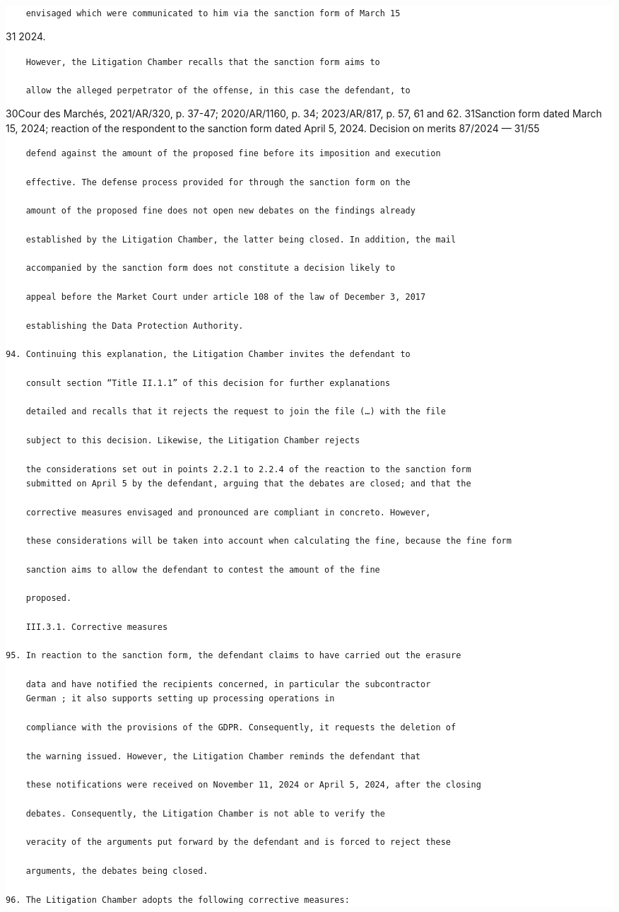         envisaged which were communicated to him via the sanction form of March 15
31 2024.

        However, the Litigation Chamber recalls that the sanction form aims to

        allow the alleged perpetrator of the offense, in this case the defendant, to

30Cour des Marchés, 2021/AR/320, p. 37-47; 2020/AR/1160, p. 34; 2023/AR/817, p. 57, 61 and 62.
31Sanction form dated March 15, 2024; reaction of the respondent to the sanction form dated April 5, 2024. Decision on merits 87/2024 — 31/55

        defend against the amount of the proposed fine before its imposition and execution

        effective. The defense process provided for through the sanction form on the

        amount of the proposed fine does not open new debates on the findings already

        established by the Litigation Chamber, the latter being closed. In addition, the mail

        accompanied by the sanction form does not constitute a decision likely to

        appeal before the Market Court under article 108 of the law of December 3, 2017

        establishing the Data Protection Authority.

    94. Continuing this explanation, the Litigation Chamber invites the defendant to

        consult section “Title II.1.1” of this decision for further explanations

        detailed and recalls that it rejects the request to join the file (…) with the file

        subject to this decision. Likewise, the Litigation Chamber rejects

        the considerations set out in points 2.2.1 to 2.2.4 of the reaction to the sanction form
        submitted on April 5 by the defendant, arguing that the debates are closed; and that the

        corrective measures envisaged and pronounced are compliant in concreto. However,

        these considerations will be taken into account when calculating the fine, because the fine form

        sanction aims to allow the defendant to contest the amount of the fine

        proposed.

        III.3.1. Corrective measures

    95. In reaction to the sanction form, the defendant claims to have carried out the erasure

        data and have notified the recipients concerned, in particular the subcontractor
        German ; it also supports setting up processing operations in

        compliance with the provisions of the GDPR. Consequently, it requests the deletion of

        the warning issued. However, the Litigation Chamber reminds the defendant that

        these notifications were received on November 11, 2024 or April 5, 2024, after the closing

        debates. Consequently, the Litigation Chamber is not able to verify the

        veracity of the arguments put forward by the defendant and is forced to reject these

        arguments, the debates being closed.

    96. The Litigation Chamber adopts the following corrective measures:
